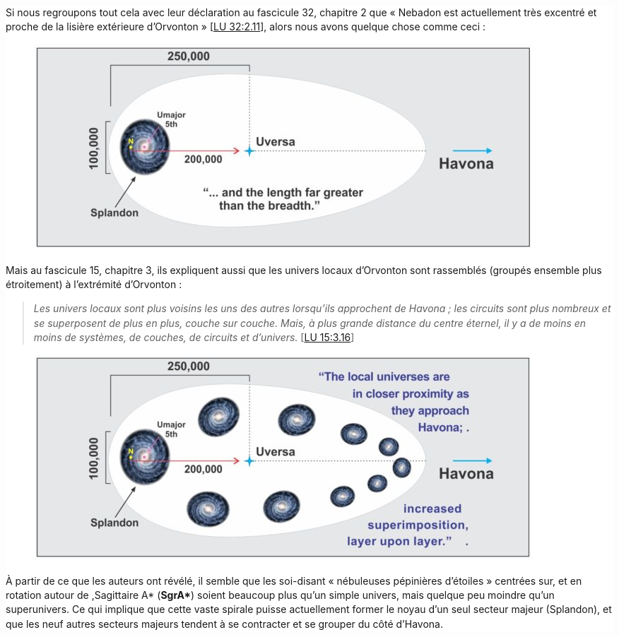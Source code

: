 Si nous regroupons tout cela avec leur déclaration au fascicule 32, chapitre 2 que « Nebadon est actuellement très excentré et proche de la lisière extérieure d’Orvonton » <a id="a95_172"></a>[[LU 32:2.11](/fr/The_Urantia_Book/32#p2_11)], alors nous avons  quelque chose comme ceci :

<figure id="Figure_3" class="image urantiapedia">
<img src="/image/article/IUA_Journal/Massive-Orvonton3-706x291.jpg">
</figure>

Mais au fascicule 15, chapitre 3, ils expliquent aussi que les univers locaux d’Orvonton sont rassemblés (groupés ensemble plus étroitement) à l’extrémité d’Orvonton :

> _Les univers locaux sont plus voisins les uns des autres lorsqu’ils approchent de Havona ; les circuits sont plus nombreux et se superposent de plus en plus, couche sur couche. Mais, à plus grande distance du centre éternel, il y a de moins en moins de systèmes, de couches, de circuits et d’univers._ <a id="a103_304"></a>[[LU 15:3.16](/fr/The_Urantia_Book/15#p3_16)]

<figure id="Figure_4" class="image urantiapedia">
<img src="/image/article/IUA_Journal/Massive-Orvonton4-706x291.jpg">
</figure>

À partir de ce que les auteurs ont révélé, il semble que les soi-disant « nébuleuses pépinières d’étoiles » centrées sur, et en rotation autour de ,Sagittaire A\* (**SgrA\***) soient beaucoup plus qu’un simple univers, mais quelque peu moindre qu’un superunivers. Ce qui implique que cette vaste spirale puisse actuellement former le noyau d’un seul secteur majeur (Splandon), et que les neuf autres secteurs majeurs tendent à se contracter et se grouper du côté d’Havona.
